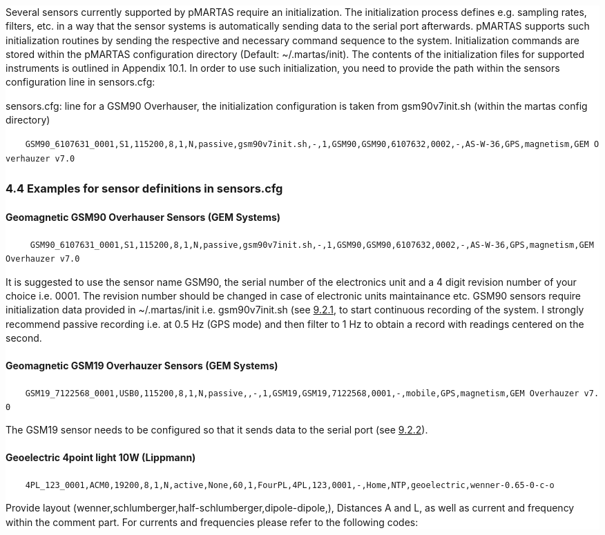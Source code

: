 Several sensors currently supported by pMARTAS require an initialization. The initialization process defines e.g. 
sampling rates, filters, etc. in a way that the sensor systems is automatically sending data to the serial port 
afterwards. pMARTAS supports such initialization routines by sending the respective and necessary command sequence to 
the system. Initialization commands are stored within the pMARTAS configuration directory (Default: ~/.martas/init).
The contents of the initialization files for supported instruments is outlined in Appendix 10.1. In order to use such
initialization, you need to provide the path within the sensors configuration line in sensors.cfg:

sensors.cfg: line for a GSM90 Overhauser, the initialization configuration is taken from gsm90v7init.sh (within the 
martas config directory)

        GSM90_6107631_0001,S1,115200,8,1,N,passive,gsm90v7init.sh,-,1,GSM90,GSM90,6107632,0002,-,AS-W-36,GPS,magnetism,GEM Overhauzer v7.0


### 4.4 Examples for sensor definitions in sensors.cfg

#### Geomagnetic GSM90 Overhauser Sensors (GEM Systems)

         GSM90_6107631_0001,S1,115200,8,1,N,passive,gsm90v7init.sh,-,1,GSM90,GSM90,6107632,0002,-,AS-W-36,GPS,magnetism,GEM Overhauzer v7.0

It is suggested to use the sensor name GSM90, the serial number of the electronics unit and a 4 digit revision number 
of your choice i.e. 0001. The revision number should be changed in case of electronic units maintainance etc. GSM90 
sensors require initialization data provided in ~/.martas/init i.e. gsm90v7init.sh (see [9.2.1](#921-gem-systems-overhauser-gsm90), 
to start continuous recording of the system. I strongly recommend passive recording i.e. at 0.5 Hz (GPS mode) and then
filter to 1 Hz to obtain a record with readings centered on the second.

#### Geomagnetic GSM19 Overhauzer Sensors (GEM Systems)

        GSM19_7122568_0001,USB0,115200,8,1,N,passive,,-,1,GSM19,GSM19,7122568,0001,-,mobile,GPS,magnetism,GEM Overhauzer v7.0

The GSM19 sensor needs to be configured so that it sends data to the serial port (see [9.2.2](#922-gem-systems-overhauser-gsm19)).

#### Geoelectric 4point light 10W (Lippmann)  

        4PL_123_0001,ACM0,19200,8,1,N,active,None,60,1,FourPL,4PL,123,0001,-,Home,NTP,geoelectric,wenner-0.65-0-c-o

Provide layout (wenner,schlumberger,half-schlumberger,dipole-dipole,), Distances A and L, as well as current and 
frequency within the comment part. For currents and frequencies please refer to the following codes:
